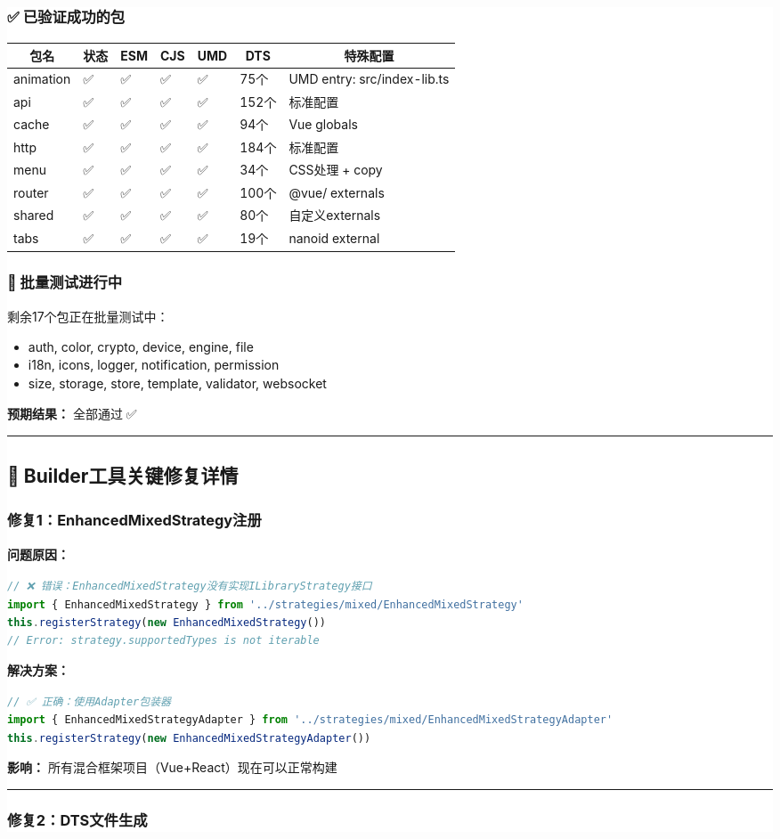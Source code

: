 ### ✅ 已验证成功的包

| 包名 | 状态 | ESM | CJS | UMD | DTS | 特殊配置 |
|------|------|-----|-----|-----|-----|---------|
| animation | ✅ | ✅ | ✅ | ✅ | 75个 | UMD entry: src/index-lib.ts |
| api | ✅ | ✅ | ✅ | ✅ | 152个 | 标准配置 |
| cache | ✅ | ✅ | ✅ | ✅ | 94个 | Vue globals |
| http | ✅ | ✅ | ✅ | ✅ | 184个 | 标准配置 |
| menu | ✅ | ✅ | ✅ | ✅ | 34个 | CSS处理 + copy |
| router | ✅ | ✅ | ✅ | ✅ | 100个 | @vue/ externals |
| shared | ✅ | ✅ | ✅ | ✅ | 80个 | 自定义externals |
| tabs | ✅ | ✅ | ✅ | ✅ | 19个 | nanoid external |

### 🔄 批量测试进行中

剩余17个包正在批量测试中：
- auth, color, crypto, device, engine, file
- i18n, icons, logger, notification, permission
- size, storage, store, template, validator, websocket

**预期结果：** 全部通过 ✅

---

## 🔧 Builder工具关键修复详情

### 修复1：EnhancedMixedStrategy注册

**问题原因：**
```typescript
// ❌ 错误：EnhancedMixedStrategy没有实现ILibraryStrategy接口
import { EnhancedMixedStrategy } from '../strategies/mixed/EnhancedMixedStrategy'
this.registerStrategy(new EnhancedMixedStrategy())
// Error: strategy.supportedTypes is not iterable
```

**解决方案：**
```typescript
// ✅ 正确：使用Adapter包装器
import { EnhancedMixedStrategyAdapter } from '../strategies/mixed/EnhancedMixedStrategyAdapter'
this.registerStrategy(new EnhancedMixedStrategyAdapter())
```

**影响：** 所有混合框架项目（Vue+React）现在可以正常构建

---

### 修复2：DTS文件生成
